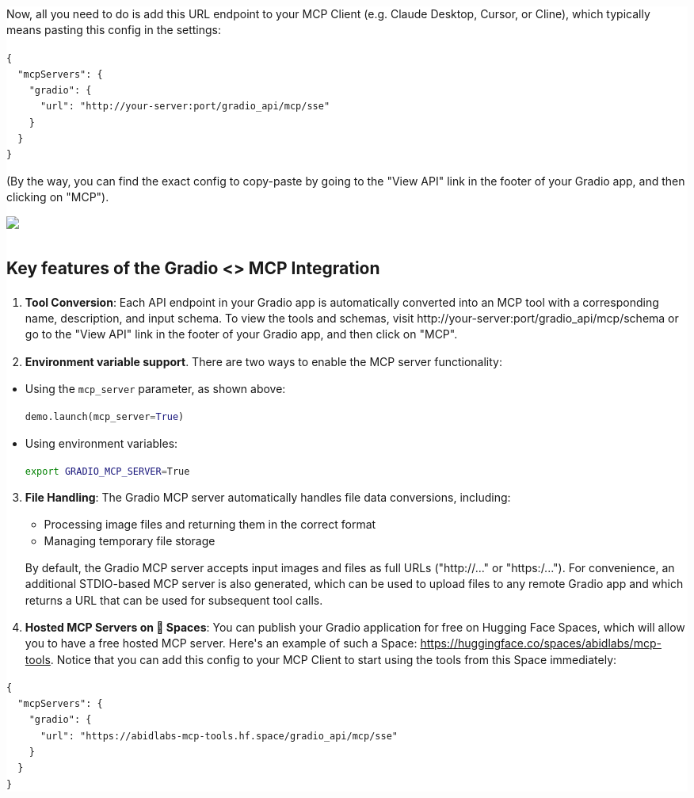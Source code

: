Now, all you need to do is add this URL endpoint to your MCP Client (e.g. Claude Desktop, Cursor, or Cline), which typically means pasting this config in the settings:

```
{
  "mcpServers": {
    "gradio": {
      "url": "http://your-server:port/gradio_api/mcp/sse"
    }
  }
}
```

(By the way, you can find the exact config to copy-paste by going to the "View API" link in the footer of your Gradio app, and then clicking on "MCP").

![](https://huggingface.co/datasets/huggingface/documentation-images/resolve/main/gradio-guides/view-api-mcp.png)

## Key features of the Gradio <> MCP Integration

1. **Tool Conversion**: Each API endpoint in your Gradio app is automatically converted into an MCP tool with a corresponding name, description, and input schema. To view the tools and schemas, visit http://your-server:port/gradio_api/mcp/schema or go to the "View API" link in the footer of your Gradio app, and then click on "MCP".

2. **Environment variable support**. There are two ways to enable the MCP server functionality:

- Using the `mcp_server` parameter, as shown above:

  ```python
  demo.launch(mcp_server=True)
  ```

- Using environment variables:
  ```bash
  export GRADIO_MCP_SERVER=True
  ```

3. **File Handling**: The Gradio MCP server automatically handles file data conversions, including:

   - Processing image files and returning them in the correct format
   - Managing temporary file storage

   By default, the Gradio MCP server accepts input images and files as full URLs ("http://..." or "https:/..."). For convenience, an additional STDIO-based MCP server is also generated, which can be used to upload files to any remote Gradio app and which returns a URL that can be used for subsequent tool calls.

4. **Hosted MCP Servers on 󠀠🤗 Spaces**: You can publish your Gradio application for free on Hugging Face Spaces, which will allow you to have a free hosted MCP server. Here's an example of such a Space: https://huggingface.co/spaces/abidlabs/mcp-tools. Notice that you can add this config to your MCP Client to start using the tools from this Space immediately:

```
{
  "mcpServers": {
    "gradio": {
      "url": "https://abidlabs-mcp-tools.hf.space/gradio_api/mcp/sse"
    }
  }
}
```

